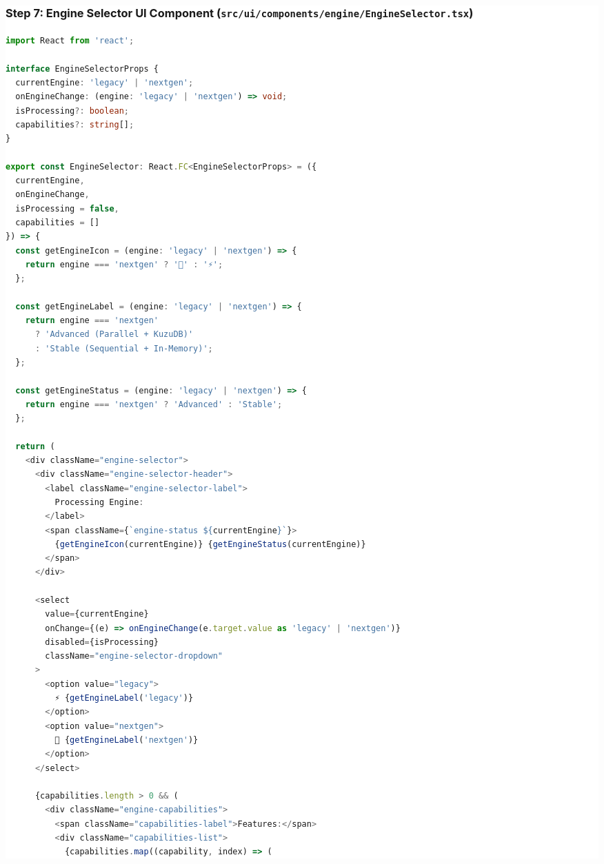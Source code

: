 ### Step 7: Engine Selector UI Component (`src/ui/components/engine/EngineSelector.tsx`)

```typescript
import React from 'react';

interface EngineSelectorProps {
  currentEngine: 'legacy' | 'nextgen';
  onEngineChange: (engine: 'legacy' | 'nextgen') => void;
  isProcessing?: boolean;
  capabilities?: string[];
}

export const EngineSelector: React.FC<EngineSelectorProps> = ({
  currentEngine,
  onEngineChange,
  isProcessing = false,
  capabilities = []
}) => {
  const getEngineIcon = (engine: 'legacy' | 'nextgen') => {
    return engine === 'nextgen' ? '🚀' : '⚡';
  };
  
  const getEngineLabel = (engine: 'legacy' | 'nextgen') => {
    return engine === 'nextgen' 
      ? 'Advanced (Parallel + KuzuDB)' 
      : 'Stable (Sequential + In-Memory)';
  };
  
  const getEngineStatus = (engine: 'legacy' | 'nextgen') => {
    return engine === 'nextgen' ? 'Advanced' : 'Stable';
  };
  
  return (
    <div className="engine-selector">
      <div className="engine-selector-header">
        <label className="engine-selector-label">
          Processing Engine:
        </label>
        <span className={`engine-status ${currentEngine}`}>
          {getEngineIcon(currentEngine)} {getEngineStatus(currentEngine)}
        </span>
      </div>
      
      <select 
        value={currentEngine}
        onChange={(e) => onEngineChange(e.target.value as 'legacy' | 'nextgen')}
        disabled={isProcessing}
        className="engine-selector-dropdown"
      >
        <option value="legacy">
          ⚡ {getEngineLabel('legacy')}
        </option>
        <option value="nextgen">
          🚀 {getEngineLabel('nextgen')}
        </option>
      </select>
      
      {capabilities.length > 0 && (
        <div className="engine-capabilities">
          <span className="capabilities-label">Features:</span>
          <div className="capabilities-list">
            {capabilities.map((capability, index) => (
```